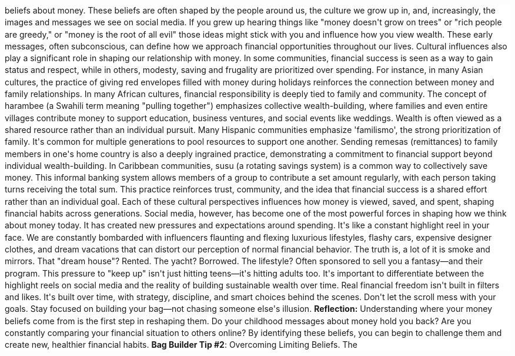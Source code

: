 beliefs about money. These beliefs are often shaped by the people around us, the culture we grow up in, and, increasingly, the images and messages we see on social media. If you grew up hearing things like "money doesn't grow on trees" or "rich people are greedy," or "money is the root of all evil" those ideas might stick with you and influence how you view wealth. These early messages, often subconscious, can define how we approach financial opportunities throughout our lives. Cultural influences also play a significant role in shaping our relationship with money. In some communities, financial success is seen as a way to gain status and respect, while in others, modesty, saving and frugality are prioritized over spending. For instance, in many Asian cultures, the practice of giving red envelopes filled with money during holidays reinforces the connection between money and family relationships. In many African cultures, financial responsibility is deeply tied to family and community. The concept of harambee (a Swahili term meaning "pulling together") emphasizes collective wealth-building, where families and even entire villages contribute money to support education, business ventures, and social events like weddings. Wealth is often viewed as a shared resource rather than an individual pursuit. Many Hispanic communities emphasize 'familismo', the strong prioritization of family. It's common for multiple generations to pool resources to support one another. Sending remesas (remittances) to family members in one's home country is also a deeply ingrained practice, demonstrating a commitment to financial support beyond individual wealth-building. In Caribbean communities, susu (a rotating savings system) is a common way to collectively save money. This informal banking system allows members of a group to contribute a set amount regularly, with each person taking turns receiving the total sum. This practice reinforces trust, community, and the idea that financial success is a shared effort rather than an individual goal. Each of these cultural perspectives influences how money is viewed, saved, and spent, shaping financial habits across generations. Social media, however, has become one of the most powerful forces in shaping how we think about money today. It has created new pressures and expectations around spending. It's like a constant highlight reel in your face. We are constantly bombarded with influencers flaunting and flexing luxurious lifestyles, flashy cars, expensive designer clothes, and dream vacations that can distort our perception of normal financial behavior. The truth is, a lot of it is smoke and mirrors. That "dream house"? Rented. The yacht? Borrowed. The lifestyle? Often sponsored to sell you a fantasy—and their program. This pressure to "keep up" isn't just hitting teens—it's hitting adults too. It's important to differentiate between the highlight reels on social media and the reality of building sustainable wealth over time. Real financial freedom isn't built in filters and likes. It's built over time, with strategy, discipline, and smart choices behind the scenes. Don't let the scroll mess with your goals. Stay focused on building your bag—not chasing someone else's illusion. **Reflection:** Understanding where your money beliefs come from is the first step in reshaping them. Do your childhood messages about money hold you back? Are you constantly comparing your financial situation to others online? By identifying these beliefs, you can begin to challenge them and create new, healthier financial habits. **Bag Builder Tip #2**: Overcoming Limiting Beliefs. The